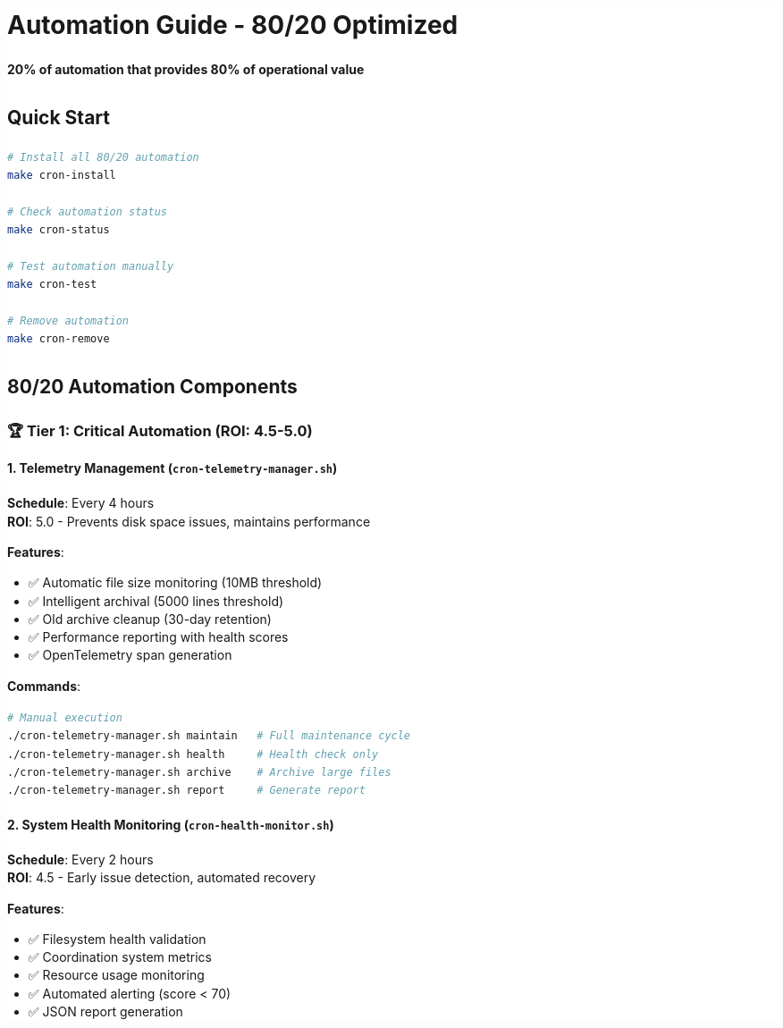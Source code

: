# Automation Guide - 80/20 Optimized

**20% of automation that provides 80% of operational value**

## Quick Start

```bash
# Install all 80/20 automation
make cron-install

# Check automation status  
make cron-status

# Test automation manually
make cron-test

# Remove automation
make cron-remove
```

## 80/20 Automation Components

### 🏆 Tier 1: Critical Automation (ROI: 4.5-5.0)

#### 1. Telemetry Management (`cron-telemetry-manager.sh`)
**Schedule**: Every 4 hours  
**ROI**: 5.0 - Prevents disk space issues, maintains performance

**Features**:
- ✅ Automatic file size monitoring (10MB threshold)
- ✅ Intelligent archival (5000 lines threshold)  
- ✅ Old archive cleanup (30-day retention)
- ✅ Performance reporting with health scores
- ✅ OpenTelemetry span generation

**Commands**:
```bash
# Manual execution
./cron-telemetry-manager.sh maintain   # Full maintenance cycle
./cron-telemetry-manager.sh health     # Health check only
./cron-telemetry-manager.sh archive    # Archive large files
./cron-telemetry-manager.sh report     # Generate report
```

#### 2. System Health Monitoring (`cron-health-monitor.sh`)
**Schedule**: Every 2 hours  
**ROI**: 4.5 - Early issue detection, automated recovery

**Features**:
- ✅ Filesystem health validation
- ✅ Coordination system metrics
- ✅ Resource usage monitoring
- ✅ Automated alerting (score < 70)
- ✅ JSON report generation

